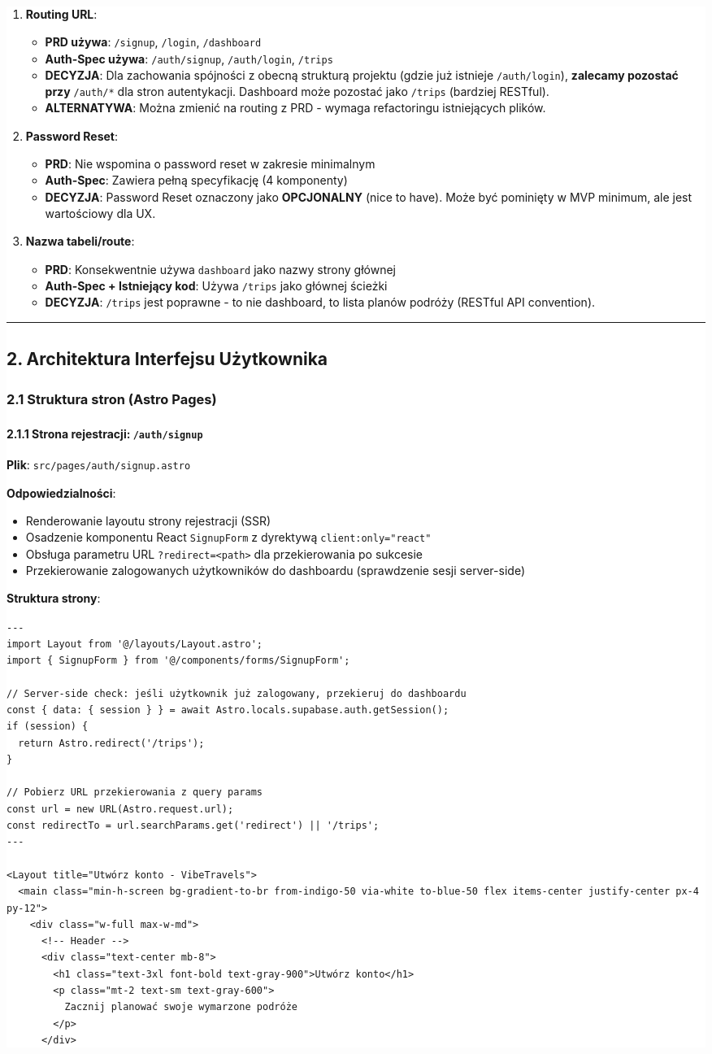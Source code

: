 1. **Routing URL**:
   - **PRD używa**: `/signup`, `/login`, `/dashboard`
   - **Auth-Spec używa**: `/auth/signup`, `/auth/login`, `/trips`
   - **DECYZJA**: Dla zachowania spójności z obecną strukturą projektu (gdzie już istnieje `/auth/login`), **zalecamy pozostać przy** `/auth/*` dla stron autentykacji. Dashboard może pozostać jako `/trips` (bardziej RESTful).
   - **ALTERNATYWA**: Można zmienić na routing z PRD - wymaga refactoringu istniejących plików.

2. **Password Reset**:
   - **PRD**: Nie wspomina o password reset w zakresie minimalnym
   - **Auth-Spec**: Zawiera pełną specyfikację (4 komponenty)
   - **DECYZJA**: Password Reset oznaczony jako **OPCJONALNY** (nice to have). Może być pominięty w MVP minimum, ale jest wartościowy dla UX.

3. **Nazwa tabeli/route**:
   - **PRD**: Konsekwentnie używa `dashboard` jako nazwy strony głównej
   - **Auth-Spec + Istniejący kod**: Używa `/trips` jako głównej ścieżki
   - **DECYZJA**: `/trips` jest poprawne - to nie dashboard, to lista planów podróży (RESTful API convention).

---

## 2. Architektura Interfejsu Użytkownika

### 2.1 Struktura stron (Astro Pages)

#### 2.1.1 Strona rejestracji: `/auth/signup`

**Plik**: `src/pages/auth/signup.astro`

**Odpowiedzialności**:
- Renderowanie layoutu strony rejestracji (SSR)
- Osadzenie komponentu React `SignupForm` z dyrektywą `client:only="react"`
- Obsługa parametru URL `?redirect=<path>` dla przekierowania po sukcesie
- Przekierowanie zalogowanych użytkowników do dashboardu (sprawdzenie sesji server-side)

**Struktura strony**:
```astro
---
import Layout from '@/layouts/Layout.astro';
import { SignupForm } from '@/components/forms/SignupForm';

// Server-side check: jeśli użytkownik już zalogowany, przekieruj do dashboardu
const { data: { session } } = await Astro.locals.supabase.auth.getSession();
if (session) {
  return Astro.redirect('/trips');
}

// Pobierz URL przekierowania z query params
const url = new URL(Astro.request.url);
const redirectTo = url.searchParams.get('redirect') || '/trips';
---

<Layout title="Utwórz konto - VibeTravels">
  <main class="min-h-screen bg-gradient-to-br from-indigo-50 via-white to-blue-50 flex items-center justify-center px-4 py-12">
    <div class="w-full max-w-md">
      <!-- Header -->
      <div class="text-center mb-8">
        <h1 class="text-3xl font-bold text-gray-900">Utwórz konto</h1>
        <p class="mt-2 text-sm text-gray-600">
          Zacznij planować swoje wymarzone podróże
        </p>
      </div>

```